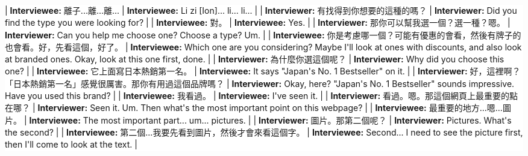 | **Interviewee:** 離子...離...離...                                                                                                                                                                                              | **Interviewee:** Li zi [Ion]... li... li...                                                                                                                                                                                                    |
| **Interviewer:** 有找得到你想要的這種的嗎？                                                                                                                                                                                        | **Interviewer:** Did you find the type you were looking for?                                                                                                                                                                                   |
| **Interviewee:** 對。                                                                                                                                                                                                          | **Interviewee:** Yes.                                                                                                                                                                                                                          |
| **Interviewer:** 那你可以幫我選一個？選一種？嗯。                                                                                                                                                                                   | **Interviewer:** Can you help me choose one? Choose a type? Um.                                                                                                                                                                                |
| **Interviewee:** 你是考慮哪一個？可能有優惠的會看，然後有牌子的也會看。好，先看這個，好了。                                                                                                                                                    | **Interviewee:** Which one are you considering? Maybe I'll look at ones with discounts, and also look at branded ones. Okay, look at this one first, done.                                                                                     |
| **Interviewer:** 為什麼你選這個呢？                                                                                                                                                                                              | **Interviewer:** Why did you choose this one?                                                                                                                                                                                                  |
| **Interviewee:** 它上面寫日本熱銷第一名。                                                                                                                                                                                          | **Interviewee:** It says "Japan's No. 1 Bestseller" on it.                                                                                                                                                                                    |
| **Interviewer:** 好，這裡啊？「日本熱銷第一名」感覺很厲害。那你有用過這個品牌嗎？                                                                                                                                                              | **Interviewer:** Okay, here? "Japan's No. 1 Bestseller" sounds impressive. Have you used this brand?                                                                                                                                          |
| **Interviewee:** 我看過。                                                                                                                                                                                                      | **Interviewee:** I've seen it.                                                                                                                                                                                                                 |
| **Interviewer:** 看過。嗯。那這個網頁上最重要的點在哪？                                                                                                                                                                              | **Interviewer:** Seen it. Um. Then what's the most important point on this webpage?                                                                                                                                                            |
| **Interviewee:** 最重要的地方...嗯...圖片。                                                                                                                                                                                         | **Interviewee:** The most important part... um... pictures.                                                                                                                                                                                    |
| **Interviewer:** 圖片。那第二個呢？                                                                                                                                                                                              | **Interviewer:** Pictures. What's the second?                                                                                                                                                                                                  |
| **Interviewee:** 第二個...我要先看到圖片，然後才會來看這個字。                                                                                                                                                                         | **Interviewee:** Second... I need to see the picture first, then I'll come to look at the text.                                                                                                                                                |